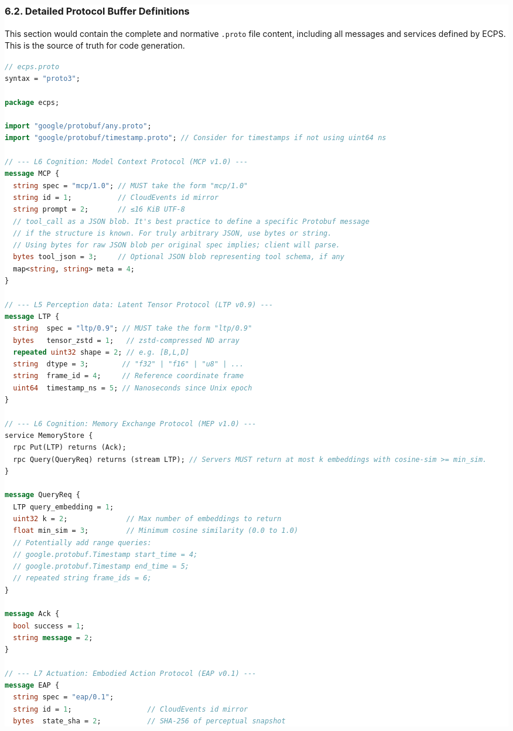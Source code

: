 ### 6.2. Detailed Protocol Buffer Definitions

This section would contain the complete and normative `.proto` file content, including all messages and services defined by ECPS. This is the source of truth for code generation.

```protobuf
// ecps.proto
syntax = "proto3";

package ecps;

import "google/protobuf/any.proto";
import "google/protobuf/timestamp.proto"; // Consider for timestamps if not using uint64 ns

// --- L6 Cognition: Model Context Protocol (MCP v1.0) ---
message MCP {
  string spec = "mcp/1.0"; // MUST take the form "mcp/1.0"
  string id = 1;           // CloudEvents id mirror
  string prompt = 2;       // ≤16 KiB UTF-8
  // tool_call as a JSON blob. It's best practice to define a specific Protobuf message
  // if the structure is known. For truly arbitrary JSON, use bytes or string.
  // Using bytes for raw JSON blob per original spec implies; client will parse.
  bytes tool_json = 3;     // Optional JSON blob representing tool schema, if any
  map<string, string> meta = 4;
}

// --- L5 Perception data: Latent Tensor Protocol (LTP v0.9) ---
message LTP {
  string  spec = "ltp/0.9"; // MUST take the form "ltp/0.9"
  bytes   tensor_zstd = 1;   // zstd-compressed ND array
  repeated uint32 shape = 2; // e.g. [B,L,D]
  string  dtype = 3;        // "f32" | "f16" | "u8" | ...
  string  frame_id = 4;     // Reference coordinate frame
  uint64  timestamp_ns = 5; // Nanoseconds since Unix epoch
}

// --- L6 Cognition: Memory Exchange Protocol (MEP v1.0) ---
service MemoryStore {
  rpc Put(LTP) returns (Ack);
  rpc Query(QueryReq) returns (stream LTP); // Servers MUST return at most k embeddings with cosine-sim >= min_sim.
}

message QueryReq {
  LTP query_embedding = 1;
  uint32 k = 2;              // Max number of embeddings to return
  float min_sim = 3;         // Minimum cosine similarity (0.0 to 1.0)
  // Potentially add range queries:
  // google.protobuf.Timestamp start_time = 4;
  // google.protobuf.Timestamp end_time = 5;
  // repeated string frame_ids = 6;
}

message Ack {
  bool success = 1;
  string message = 2;
}

// --- L7 Actuation: Embodied Action Protocol (EAP v0.1) ---
message EAP {
  string spec = "eap/0.1";
  string id = 1;                  // CloudEvents id mirror
  bytes  state_sha = 2;           // SHA-256 of perceptual snapshot

```